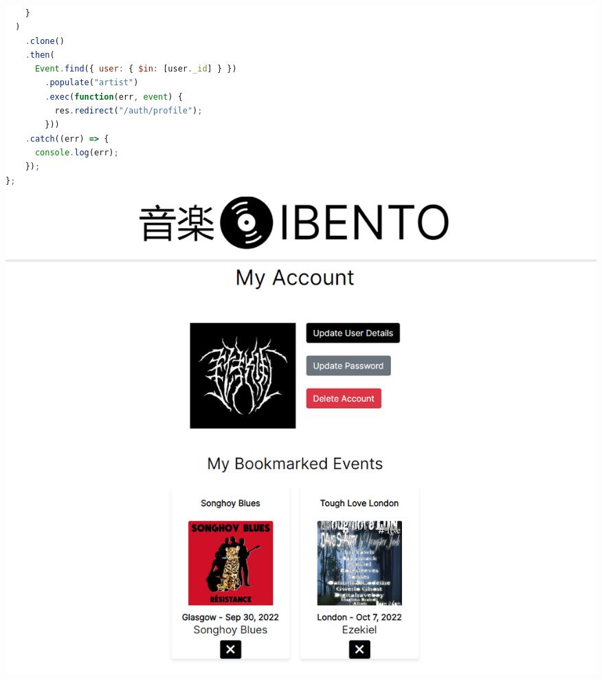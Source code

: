 ``` js
    }
  )
    .clone()
    .then(
      Event.find({ user: { $in: [user._id] } })
        .populate("artist")
        .exec(function(err, event) {
          res.redirect("/auth/profile");
        }))
    .catch((err) => {
      console.log(err);
    });
};
```
![image](./public/image/bookmark.png)
